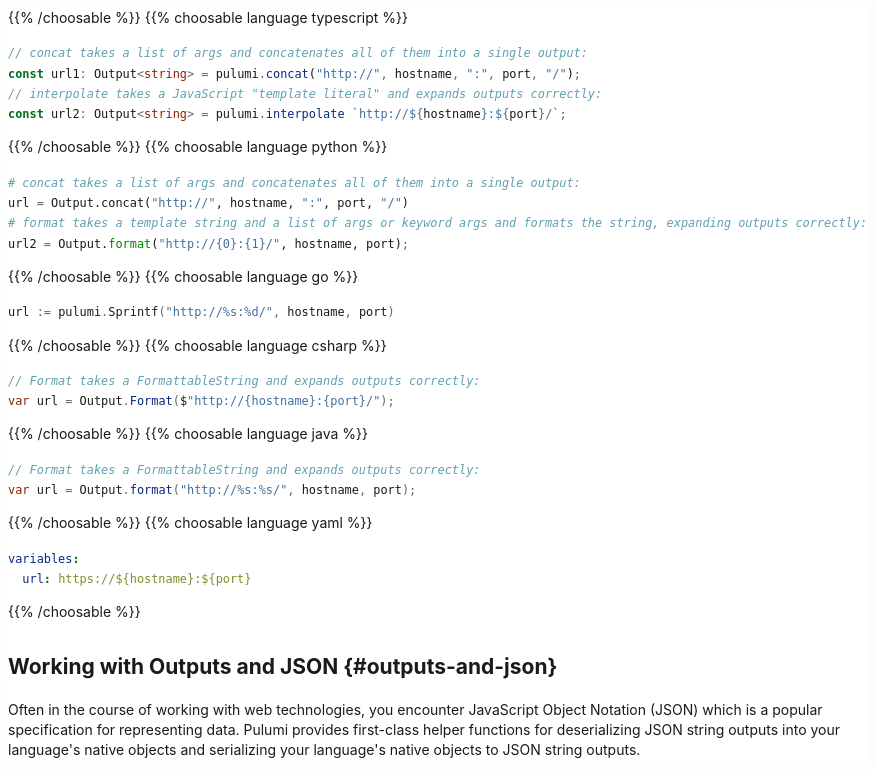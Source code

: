 {{% /choosable %}}
{{% choosable language typescript %}}

```typescript
// concat takes a list of args and concatenates all of them into a single output:
const url1: Output<string> = pulumi.concat("http://", hostname, ":", port, "/");
// interpolate takes a JavaScript "template literal" and expands outputs correctly:
const url2: Output<string> = pulumi.interpolate `http://${hostname}:${port}/`;
```

{{% /choosable %}}
{{% choosable language python %}}

```python
# concat takes a list of args and concatenates all of them into a single output:
url = Output.concat("http://", hostname, ":", port, "/")
# format takes a template string and a list of args or keyword args and formats the string, expanding outputs correctly:
url2 = Output.format("http://{0}:{1}/", hostname, port);
```

{{% /choosable %}}
{{% choosable language go %}}

```go
url := pulumi.Sprintf("http://%s:%d/", hostname, port)
```

{{% /choosable %}}
{{% choosable language csharp %}}

```csharp
// Format takes a FormattableString and expands outputs correctly:
var url = Output.Format($"http://{hostname}:{port}/");
```

{{% /choosable %}}
{{% choosable language java %}}

```java
// Format takes a FormattableString and expands outputs correctly:
var url = Output.format("http://%s:%s/", hostname, port);
```

{{% /choosable %}}
{{% choosable language yaml %}}

```yaml
variables:
  url: https://${hostname}:${port}
```

{{% /choosable %}}

## Working with Outputs and JSON {#outputs-and-json}

Often in the course of working with web technologies, you encounter JavaScript Object Notation (JSON) which is a popular specification for representing data. Pulumi provides first-class helper functions for deserializing JSON string outputs into your language's native objects and serializing your language's native objects to JSON string outputs.
